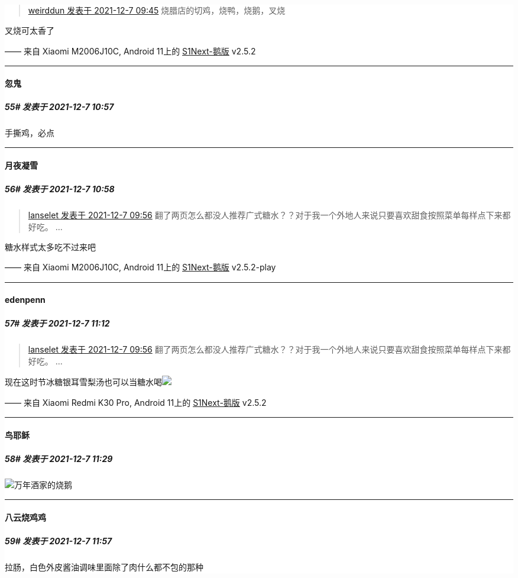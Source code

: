 <blockquote><a href="httphttps://bbs.saraba1st.com/2b/forum.php?mod=redirect&amp;goto=findpost&amp;pid=53837493&amp;ptid=2041178" target="_blank">weirddun 发表于 2021-12-7 09:45</a>
烧腊店的切鸡，烧鸭，烧鹅，叉烧</blockquote>
叉烧可太香了

—— 来自 Xiaomi M2006J10C, Android 11上的 [S1Next-鹅版](https://github.com/ykrank/S1-Next/releases) v2.5.2

*****

####  忽鬼  
##### 55#       发表于 2021-12-7 10:57

手撕鸡，必点

*****

####  月夜凝雪  
##### 56#       发表于 2021-12-7 10:58

<blockquote><a href="httphttps://bbs.saraba1st.com/2b/forum.php?mod=redirect&amp;goto=findpost&amp;pid=53837626&amp;ptid=2041178" target="_blank">lanselet 发表于 2021-12-7 09:56</a>
翻了两页怎么都没人推荐广式糖水？？对于我一个外地人来说只要喜欢甜食按照菜单每样点下来都好吃。 ...</blockquote>
糖水样式太多吃不过来吧

—— 来自 Xiaomi M2006J10C, Android 11上的 [S1Next-鹅版](https://github.com/ykrank/S1-Next/releases) v2.5.2-play

*****

####  edenpenn  
##### 57#       发表于 2021-12-7 11:12

<blockquote><a href="httphttps://bbs.saraba1st.com/2b/forum.php?mod=redirect&amp;goto=findpost&amp;pid=53837626&amp;ptid=2041178" target="_blank">lanselet 发表于 2021-12-7 09:56</a>
翻了两页怎么都没人推荐广式糖水？？对于我一个外地人来说只要喜欢甜食按照菜单每样点下来都好吃。 ...</blockquote>
现在这时节冰糖银耳雪梨汤也可以当糖水喝<img src="https://static.saraba1st.com/image/smiley/face2017/042.png" referrerpolicy="no-referrer">

—— 来自 Xiaomi Redmi K30 Pro, Android 11上的 [S1Next-鹅版](https://github.com/ykrank/S1-Next/releases) v2.5.2

*****

####  鸟耶稣  
##### 58#       发表于 2021-12-7 11:29

<img src="https://static.saraba1st.com/image/smiley/face2017/074.png" referrerpolicy="no-referrer">万年酒家的烧鹅

*****

####  八云烧鸡鸡  
##### 59#       发表于 2021-12-7 11:57

拉肠，白色外皮酱油调味里面除了肉什么都不包的那种
